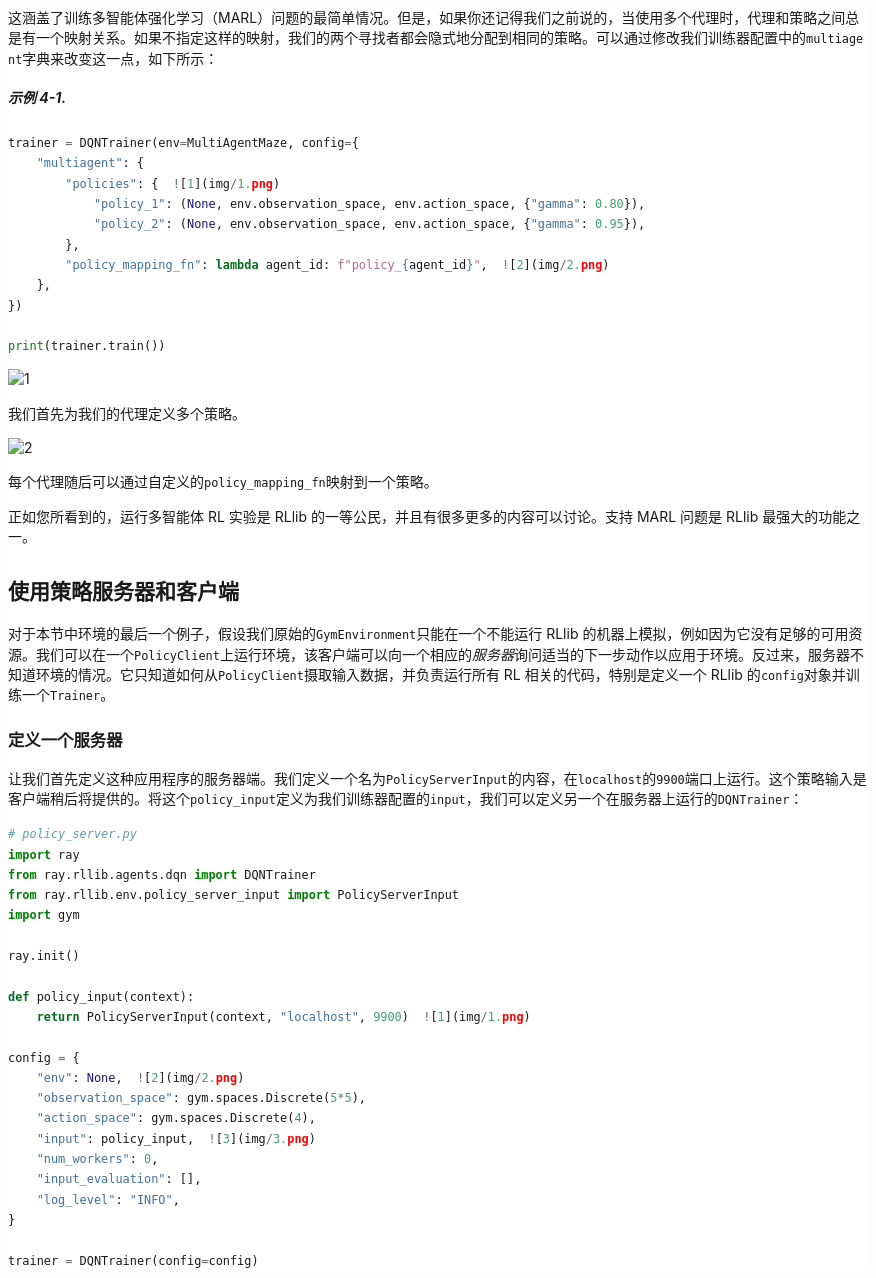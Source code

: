 这涵盖了训练多智能体强化学习（MARL）问题的最简单情况。但是，如果你还记得我们之前说的，当使用多个代理时，代理和策略之间总是有一个映射关系。如果不指定这样的映射，我们的两个寻找者都会隐式地分配到相同的策略。可以通过修改我们训练器配置中的`multiagent`字典来改变这一点，如下所示：

##### 示例 4-1\.

```py
trainer = DQNTrainer(env=MultiAgentMaze, config={
    "multiagent": {
        "policies": {  ![1](img/1.png)
            "policy_1": (None, env.observation_space, env.action_space, {"gamma": 0.80}),
            "policy_2": (None, env.observation_space, env.action_space, {"gamma": 0.95}),
        },
        "policy_mapping_fn": lambda agent_id: f"policy_{agent_id}",  ![2](img/2.png)
    },
})

print(trainer.train())
```

![1](img/#co_reinforcement_learning_with_ray_rllib_CO12-1)

我们首先为我们的代理定义多个策略。

![2](img/#co_reinforcement_learning_with_ray_rllib_CO12-2)

每个代理随后可以通过自定义的`policy_mapping_fn`映射到一个策略。

正如您所看到的，运行多智能体 RL 实验是 RLlib 的一等公民，并且有很多更多的内容可以讨论。支持 MARL 问题是 RLlib 最强大的功能之一。

## 使用策略服务器和客户端

对于本节中环境的最后一个例子，假设我们原始的`GymEnvironment`只能在一个不能运行 RLlib 的机器上模拟，例如因为它没有足够的可用资源。我们可以在一个`PolicyClient`上运行环境，该客户端可以向一个相应的*服务器*询问适当的下一步动作以应用于环境。反过来，服务器不知道环境的情况。它只知道如何从`PolicyClient`摄取输入数据，并负责运行所有 RL 相关的代码，特别是定义一个 RLlib 的`config`对象并训练一个`Trainer`。

### 定义一个服务器

让我们首先定义这种应用程序的服务器端。我们定义一个名为`PolicyServerInput`的内容，在`localhost`的`9900`端口上运行。这个策略输入是客户端稍后将提供的。将这个`policy_input`定义为我们训练器配置的`input`，我们可以定义另一个在服务器上运行的`DQNTrainer`：

```py
# policy_server.py
import ray
from ray.rllib.agents.dqn import DQNTrainer
from ray.rllib.env.policy_server_input import PolicyServerInput
import gym

ray.init()

def policy_input(context):
    return PolicyServerInput(context, "localhost", 9900)  ![1](img/1.png)

config = {
    "env": None,  ![2](img/2.png)
    "observation_space": gym.spaces.Discrete(5*5),
    "action_space": gym.spaces.Discrete(4),
    "input": policy_input,  ![3](img/3.png)
    "num_workers": 0,
    "input_evaluation": [],
    "log_level": "INFO",
}

trainer = DQNTrainer(config=config)
```
